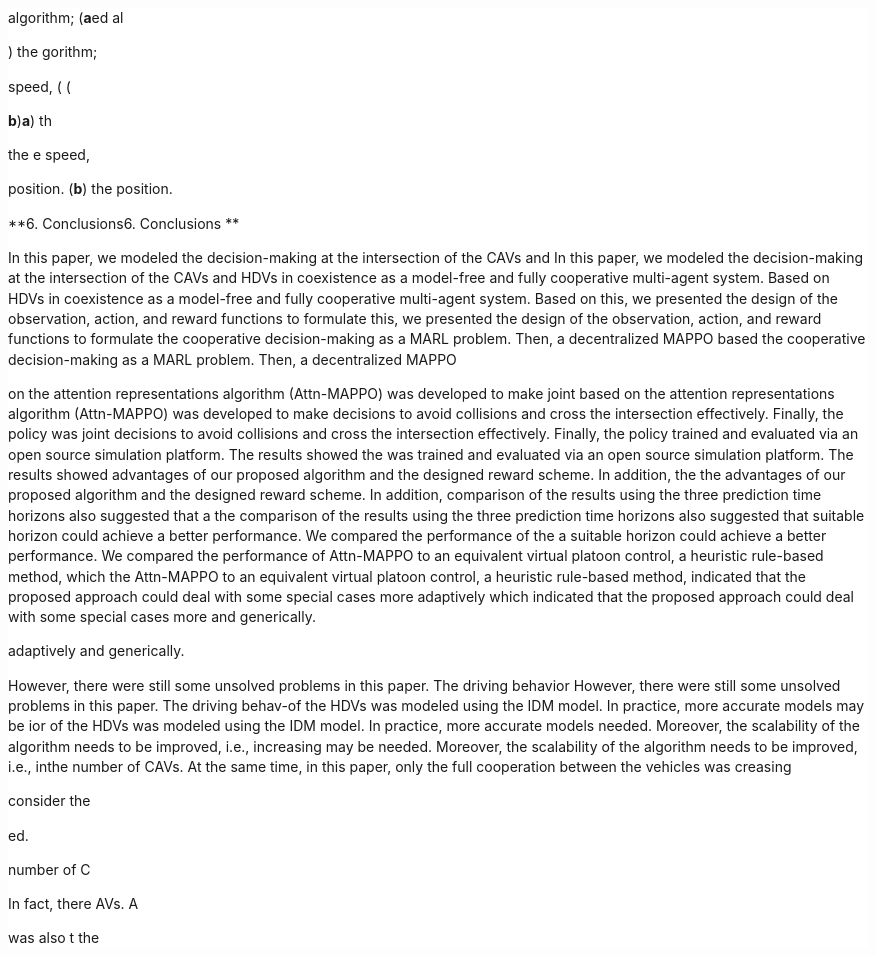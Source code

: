 algorithm; \(**a**ed al

\) the gorithm; 

speed, \( \(

**b**\)**a**\) th

the e speed, 

position. \(**b**\) the position. 

**6. Conclusions6. Conclusions **

In this paper, we modeled the decision-making at the intersection of the CAVs and In this paper, we modeled the decision-making at the intersection of the CAVs and HDVs in coexistence as a model-free and fully cooperative multi-agent system. Based on HDVs in coexistence as a model-free and fully cooperative multi-agent system. Based on this, we presented the design of the observation, action, and reward functions to formulate this, we presented the design of the observation, action, and reward functions to formulate the cooperative decision-making as a MARL problem. Then, a decentralized MAPPO based the cooperative decision-making as a MARL problem. Then, a decentralized MAPPO 

on the attention representations algorithm \(Attn-MAPPO\) was developed to make joint based on the attention representations algorithm \(Attn-MAPPO\) was developed to make decisions to avoid collisions and cross the intersection effectively. Finally, the policy was joint decisions to avoid collisions and cross the intersection effectively. Finally, the policy trained and evaluated via an open source simulation platform. The results showed the was trained and evaluated via an open source simulation platform. The results showed advantages of our proposed algorithm and the designed reward scheme. In addition, the the advantages of our proposed algorithm and the designed reward scheme. In addition, comparison of the results using the three prediction time horizons also suggested that a the comparison of the results using the three prediction time horizons also suggested that suitable horizon could achieve a better performance. We compared the performance of the a suitable horizon could achieve a better performance. We compared the performance of Attn-MAPPO to an equivalent virtual platoon control, a heuristic rule-based method, which the Attn-MAPPO to an equivalent virtual platoon control, a heuristic rule-based method, indicated that the proposed approach could deal with some special cases more adaptively which indicated that the proposed approach could deal with some special cases more and generically. 

adaptively and generically. 

However, there were still some unsolved problems in this paper. The driving behavior However, there were still some unsolved problems in this paper. The driving behav-of the HDVs was modeled using the IDM model. In practice, more accurate models may be ior of the HDVs was modeled using the IDM model. In practice, more accurate models needed. Moreover, the scalability of the algorithm needs to be improved, i.e., increasing may be needed. Moreover, the scalability of the algorithm needs to be improved, i.e., inthe number of CAVs. At the same time, in this paper, only the full cooperation between the vehicles was creasing 

consider the 

ed. 

number of C

In fact, there AVs. A

was also t the 
